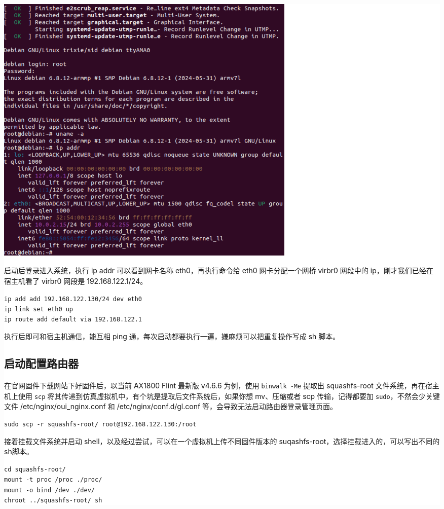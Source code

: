 ![](/assets/images/2024-11-04/5.png) 

启动后登录进入系统，执行 ip addr 可以看到网卡名称 eth0，再执行命令给 eth0 网卡分配一个网桥 virbr0 网段中的 ip，刚才我们已经在宿主机看了 virbr0 网段是 192.168.122.1/24。

```
ip add add 192.168.122.130/24 dev eth0
ip link set eth0 up
ip route add default via 192.168.122.1
```

执行后即可和宿主机通信，能互相 ping 通，每次启动都要执行一遍，嫌麻烦可以把重复操作写成 sh 脚本。

## 启动配置路由器

在官网固件下载网站下好固件后，以当前 AX1800 Flint 最新版 v4.6.6 为例，使用 `binwalk -Me` 提取出 squashfs-root 文件系统，再在宿主机上使用 `scp` 将其传递到仿真虚拟机中，有个坑是提取后文件系统后，如果你想 mv、压缩或者 scp 传输，记得都要加 `sudo`，不然会少关键文件 /etc/nginx/oui_nginx.conf 和 /etc/nginx/conf.d/gl.conf 等，会导致无法启动路由器登录管理页面。

```
sudo scp -r squashfs-root/ root@192.168.122.130:/root
```



接着挂载文件系统并启动 shell，以及经过尝试，可以在一个虚拟机上传不同固件版本的 suqashfs-root，选择挂载进入的，可以写出不同的sh脚本。

```
cd squashfs-root/
mount -t proc /proc ./proc/
mount -o bind /dev ./dev/
chroot ../squashfs-root/ sh
```
